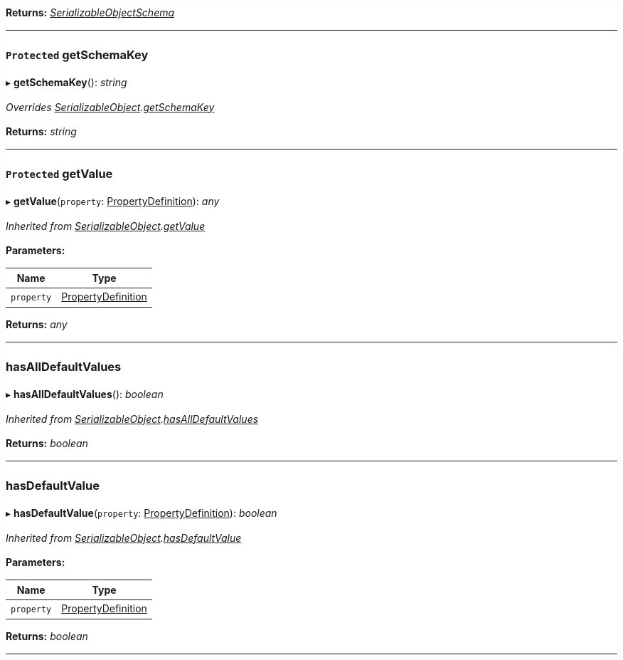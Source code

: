 **Returns:** *[SerializableObjectSchema](serializableobjectschema.md)*

___

### `Protected` getSchemaKey

▸ **getSchemaKey**(): *string*

*Overrides [SerializableObject](serializableobject.md).[getSchemaKey](serializableobject.md#protected-abstract-getschemakey)*

**Returns:** *string*

___

### `Protected` getValue

▸ **getValue**(`property`: [PropertyDefinition](propertydefinition.md)): *any*

*Inherited from [SerializableObject](serializableobject.md).[getValue](serializableobject.md#protected-getvalue)*

**Parameters:**

Name | Type |
------ | ------ |
`property` | [PropertyDefinition](propertydefinition.md) |

**Returns:** *any*

___

###  hasAllDefaultValues

▸ **hasAllDefaultValues**(): *boolean*

*Inherited from [SerializableObject](serializableobject.md).[hasAllDefaultValues](serializableobject.md#hasalldefaultvalues)*

**Returns:** *boolean*

___

###  hasDefaultValue

▸ **hasDefaultValue**(`property`: [PropertyDefinition](propertydefinition.md)): *boolean*

*Inherited from [SerializableObject](serializableobject.md).[hasDefaultValue](serializableobject.md#hasdefaultvalue)*

**Parameters:**

Name | Type |
------ | ------ |
`property` | [PropertyDefinition](propertydefinition.md) |

**Returns:** *boolean*

___

